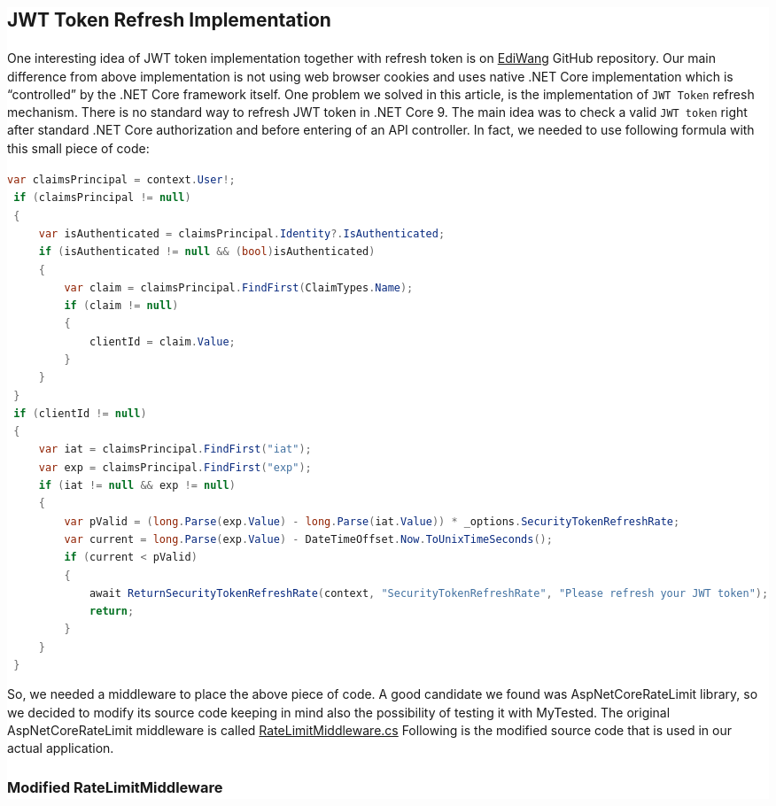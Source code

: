 ## JWT Token Refresh Implementation

One interesting idea of JWT token implementation together with refresh token is on [EdiWang](https://github.com/EdiWang/Edi.AspNetCore.Jwt/blob/master/src/Edi.AspNetCore.Jwt/DefaultJwtAuthManager.cs) GitHub repository. Our main difference from above implementation is not using web browser cookies and uses native .NET Core implementation which is “controlled” by the .NET Core framework itself. One problem we solved in this article, is the implementation of `JWT Token` refresh mechanism. There is no standard way to refresh JWT token in .NET Core 9. The main idea was to check a valid `JWT token` right after standard .NET Core authorization and before entering of an API controller. In fact, we needed to use following formula with this small piece of code:

```csharp
var claimsPrincipal = context.User!;
 if (claimsPrincipal != null)
 {
     var isAuthenticated = claimsPrincipal.Identity?.IsAuthenticated;
     if (isAuthenticated != null && (bool)isAuthenticated)
     {
         var claim = claimsPrincipal.FindFirst(ClaimTypes.Name);
         if (claim != null)
         {
             clientId = claim.Value;
         }
     }
 }
 if (clientId != null)
 {
     var iat = claimsPrincipal.FindFirst("iat");
     var exp = claimsPrincipal.FindFirst("exp");
     if (iat != null && exp != null)
     {
         var pValid = (long.Parse(exp.Value) - long.Parse(iat.Value)) * _options.SecurityTokenRefreshRate;
         var current = long.Parse(exp.Value) - DateTimeOffset.Now.ToUnixTimeSeconds();
         if (current < pValid)
         {
             await ReturnSecurityTokenRefreshRate(context, "SecurityTokenRefreshRate", "Please refresh your JWT token");
             return;
         }
     }
 }
```

So, we needed a middleware to place the above piece of code. A good candidate we found was AspNetCoreRateLimit library, so we decided to modify its source code keeping in mind also the possibility of testing it with MyTested. The original AspNetCoreRateLimit middleware is called [RateLimitMiddleware.cs](https://github.com/stefanprodan/AspNetCoreRateLimit/blob/master/src/AspNetCoreRateLimit/Middleware/RateLimitMiddleware.cs) Following is the modified source code that is used in our actual application.

### Modified RateLimitMiddleware
